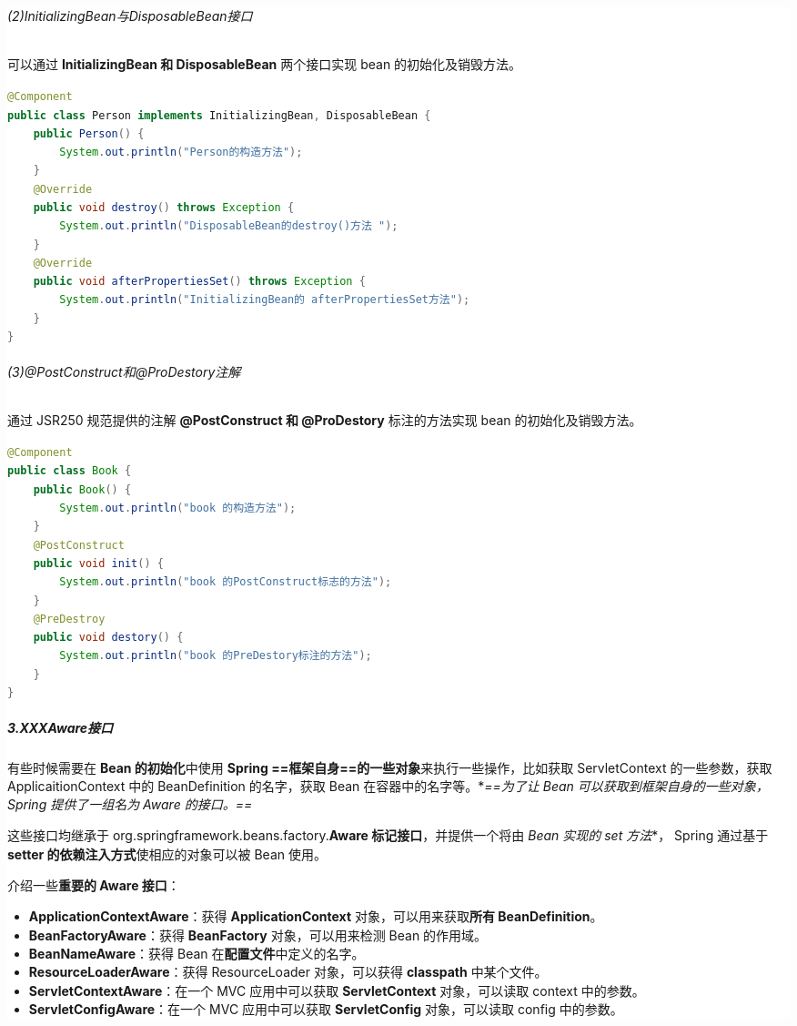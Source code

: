 ###### (2)InitializingBean与DisposableBean接口

可以通过 **InitializingBean 和 DisposableBean** 两个接口实现 bean 的初始化及销毁方法。

```java
@Component
public class Person implements InitializingBean, DisposableBean {
	public Person() {
        System.out.println("Person的构造方法");
	}
	@Override
	public void destroy() throws Exception {
		System.out.println("DisposableBean的destroy()方法 "); 
    }
	@Override
	public void afterPropertiesSet() throws Exception {
		System.out.println("InitializingBean的 afterPropertiesSet方法");
    }
}
```

###### (3)@PostConstruct和@ProDestory注解

通过 JSR250 规范提供的注解 **@PostConstruct 和 @ProDestory** 标注的方法实现 bean 的初始化及销毁方法。

```java
@Component 
public class Book {
	public Book() {
		System.out.println("book 的构造方法");
	}
	@PostConstruct 
    public void init() {
		System.out.println("book 的PostConstruct标志的方法"); 
	}
	@PreDestroy
	public void destory() {
		System.out.println("book 的PreDestory标注的方法"); 
	}
}
```

##### 3.XXXAware接口

有些时候需要在 **Bean 的初始化**中使用 **Spring ==框架自身==的一些对象**来执行一些操作，比如获取 ServletContext 的一些参数，获取 ApplicaitionContext 中的 BeanDefinition 的名字，获取 Bean 在容器中的名字等。**==为了让 Bean 可以获取到框架自身的一些对象，Spring 提供了一组名为 *Aware 的接口。==**

这些接口均继承于 org.springframework.beans.factory.**Aware 标记接口**，并提供一个将由 **Bean 实现的 set* 方法**， Spring 通过基于 **setter 的依赖注入方式**使相应的对象可以被 Bean 使用。

介绍一些**重要的 Aware 接口**：

- **ApplicationContextAware**：获得 **ApplicationContext** 对象，可以用来获取**所有 BeanDefinition**。
- **BeanFactoryAware**：获得 **BeanFactory** 对象，可以用来检测 Bean 的作用域。
- **BeanNameAware**：获得 Bean 在**配置文件**中定义的名字。
- **ResourceLoaderAware**：获得 ResourceLoader 对象，可以获得 **classpath** 中某个文件。
- **ServletContextAware**：在一个 MVC 应用中可以获取 **ServletContext** 对象，可以读取 context 中的参数。
- **ServletConfigAware**：在一个 MVC 应用中可以获取 **ServletConfig** 对象，可以读取 config 中的参数。
